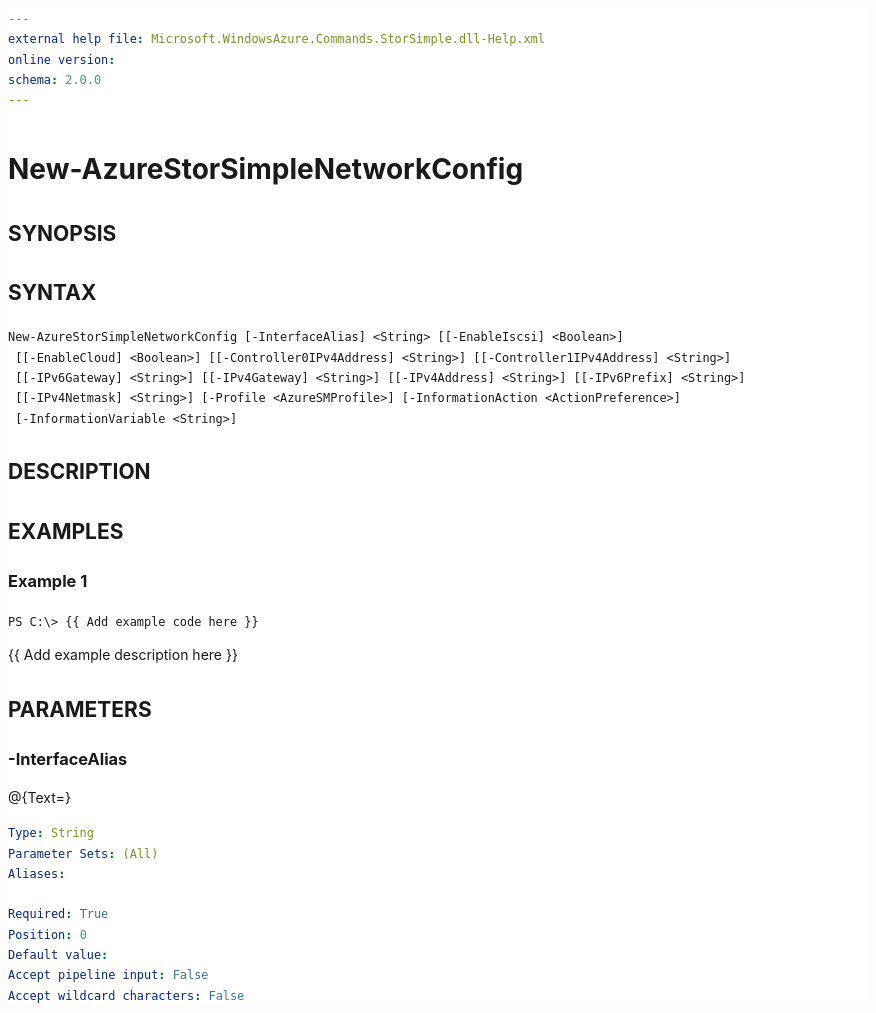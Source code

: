 ```yaml
---
external help file: Microsoft.WindowsAzure.Commands.StorSimple.dll-Help.xml
online version: 
schema: 2.0.0
---
```


# New-AzureStorSimpleNetworkConfig
## SYNOPSIS

## SYNTAX

```
New-AzureStorSimpleNetworkConfig [-InterfaceAlias] <String> [[-EnableIscsi] <Boolean>]
 [[-EnableCloud] <Boolean>] [[-Controller0IPv4Address] <String>] [[-Controller1IPv4Address] <String>]
 [[-IPv6Gateway] <String>] [[-IPv4Gateway] <String>] [[-IPv4Address] <String>] [[-IPv6Prefix] <String>]
 [[-IPv4Netmask] <String>] [-Profile <AzureSMProfile>] [-InformationAction <ActionPreference>]
 [-InformationVariable <String>]
```

## DESCRIPTION

## EXAMPLES

### Example 1
```
PS C:\> {{ Add example code here }}
```

{{ Add example description here }}

## PARAMETERS

### -InterfaceAlias
@{Text=}

```yaml
Type: String
Parameter Sets: (All)
Aliases: 

Required: True
Position: 0
Default value: 
Accept pipeline input: False
Accept wildcard characters: False
```
